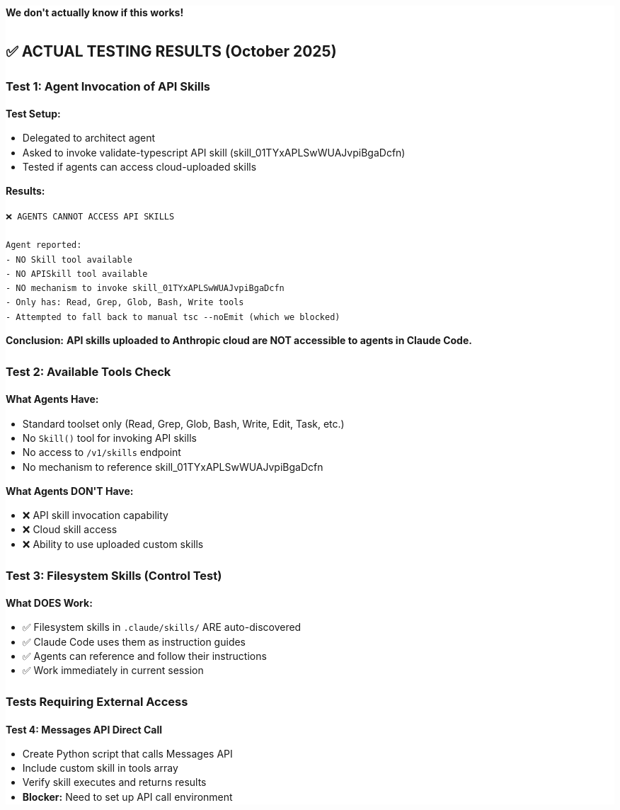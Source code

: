 **We don't actually know if this works!**

## ✅ ACTUAL TESTING RESULTS (October 2025)

### Test 1: Agent Invocation of API Skills

**Test Setup:**
- Delegated to architect agent
- Asked to invoke validate-typescript API skill (skill_01TYxAPLSwWUAJvpiBgaDcfn)
- Tested if agents can access cloud-uploaded skills

**Results:**
```
❌ AGENTS CANNOT ACCESS API SKILLS

Agent reported:
- NO Skill tool available
- NO APISkill tool available
- NO mechanism to invoke skill_01TYxAPLSwWUAJvpiBgaDcfn
- Only has: Read, Grep, Glob, Bash, Write tools
- Attempted to fall back to manual tsc --noEmit (which we blocked)
```

**Conclusion:**
**API skills uploaded to Anthropic cloud are NOT accessible to agents in Claude Code.**

### Test 2: Available Tools Check

**What Agents Have:**
- Standard toolset only (Read, Grep, Glob, Bash, Write, Edit, Task, etc.)
- No `Skill()` tool for invoking API skills
- No access to `/v1/skills` endpoint
- No mechanism to reference skill_01TYxAPLSwWUAJvpiBgaDcfn

**What Agents DON'T Have:**
- ❌ API skill invocation capability
- ❌ Cloud skill access
- ❌ Ability to use uploaded custom skills

### Test 3: Filesystem Skills (Control Test)

**What DOES Work:**
- ✅ Filesystem skills in `.claude/skills/` ARE auto-discovered
- ✅ Claude Code uses them as instruction guides
- ✅ Agents can reference and follow their instructions
- ✅ Work immediately in current session

### Tests Requiring External Access

**Test 4: Messages API Direct Call**
- Create Python script that calls Messages API
- Include custom skill in tools array
- Verify skill executes and returns results
- **Blocker:** Need to set up API call environment
